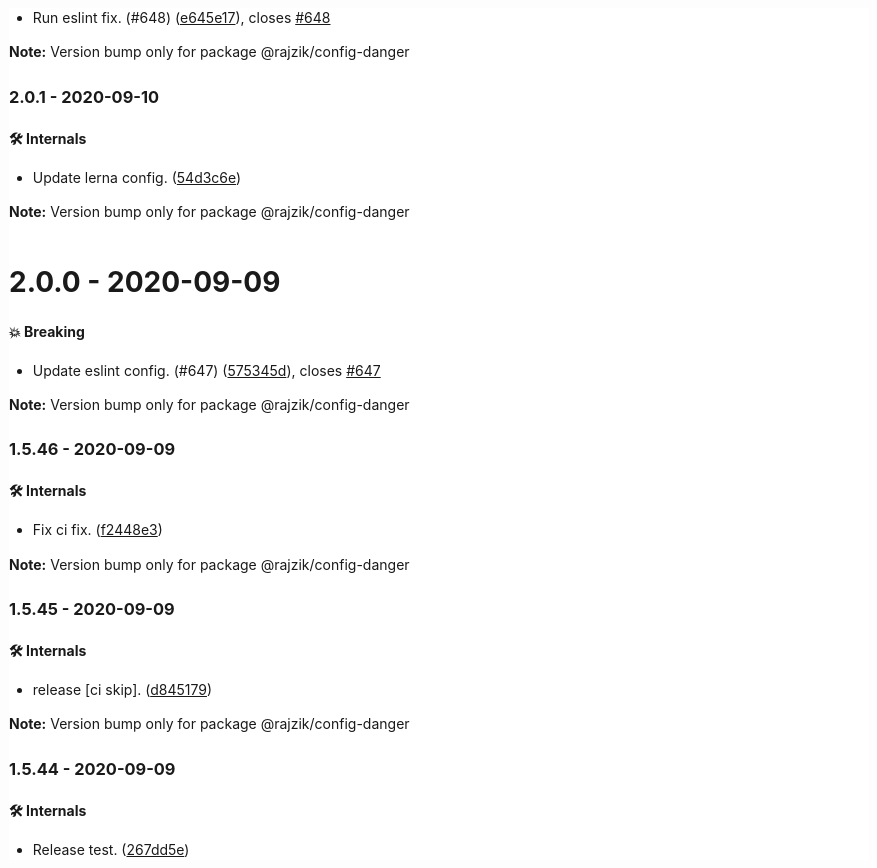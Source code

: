 - Run eslint fix. (#648) ([e645e17](https://github.com/rajzik/lumos/commit/e645e17)), closes [#648](https://github.com/rajzik/lumos/issues/648)

**Note:** Version bump only for package @rajzik/config-danger





### 2.0.1 - 2020-09-10

#### 🛠 Internals

- Update lerna config. ([54d3c6e](https://github.com/rajzik/lumos/commit/54d3c6e))

**Note:** Version bump only for package @rajzik/config-danger





# 2.0.0 - 2020-09-09

#### 💥 Breaking

- Update eslint config. (#647) ([575345d](https://github.com/rajzik/lumos/commit/575345d)), closes [#647](https://github.com/rajzik/lumos/issues/647)

**Note:** Version bump only for package @rajzik/config-danger





### 1.5.46 - 2020-09-09

#### 🛠 Internals

- Fix ci fix. ([f2448e3](https://github.com/rajzik/lumos/commit/f2448e3))

**Note:** Version bump only for package @rajzik/config-danger





### 1.5.45 - 2020-09-09

#### 🛠 Internals

- release [ci skip]. ([d845179](https://github.com/rajzik/lumos/commit/d845179))

**Note:** Version bump only for package @rajzik/config-danger





### 1.5.44 - 2020-09-09

#### 🛠 Internals

- Release test. ([267dd5e](https://github.com/rajzik/lumos/commit/267dd5e))
